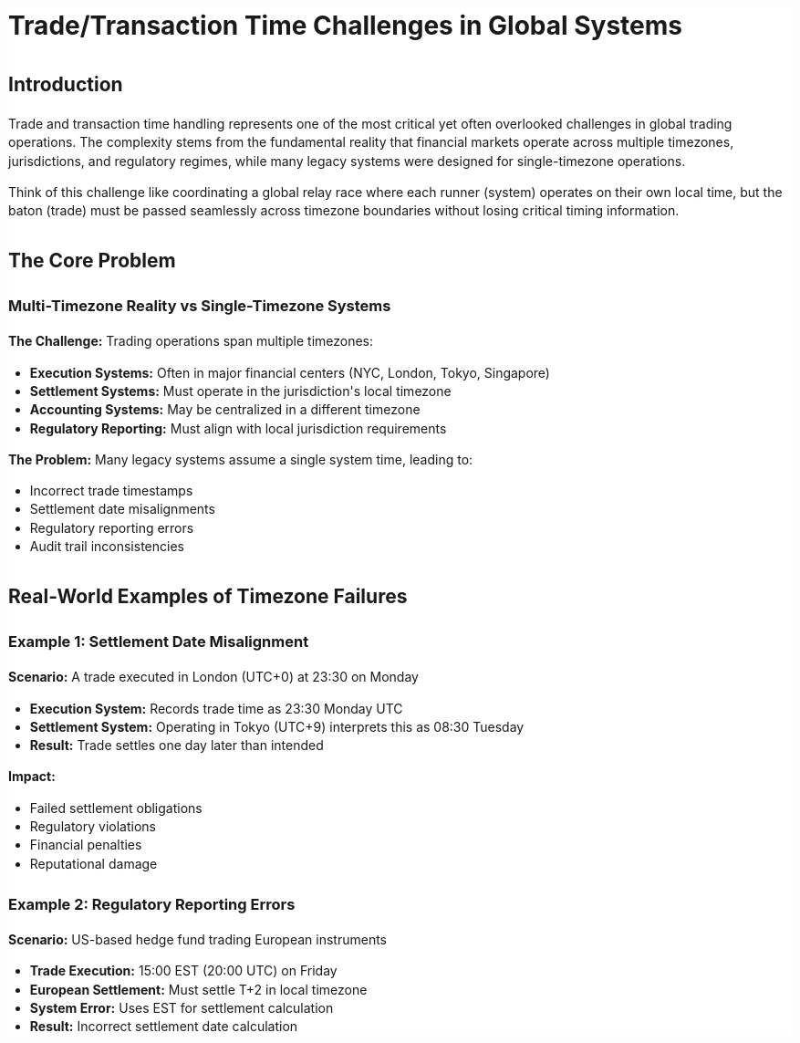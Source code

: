 # Trade/Transaction Time Challenges in Global Systems

## Introduction

Trade and transaction time handling represents one of the most critical yet often overlooked challenges in global trading operations. The complexity stems from the fundamental reality that financial markets operate across multiple timezones, jurisdictions, and regulatory regimes, while many legacy systems were designed for single-timezone operations.

Think of this challenge like coordinating a global relay race where each runner (system) operates on their own local time, but the baton (trade) must be passed seamlessly across timezone boundaries without losing critical timing information.

## The Core Problem

### Multi-Timezone Reality vs Single-Timezone Systems

**The Challenge:** Trading operations span multiple timezones:
- **Execution Systems:** Often in major financial centers (NYC, London, Tokyo, Singapore)
- **Settlement Systems:** Must operate in the jurisdiction's local timezone
- **Accounting Systems:** May be centralized in a different timezone
- **Regulatory Reporting:** Must align with local jurisdiction requirements

**The Problem:** Many legacy systems assume a single system time, leading to:
- Incorrect trade timestamps
- Settlement date misalignments
- Regulatory reporting errors
- Audit trail inconsistencies

## Real-World Examples of Timezone Failures

### Example 1: Settlement Date Misalignment

**Scenario:** A trade executed in London (UTC+0) at 23:30 on Monday
- **Execution System:** Records trade time as 23:30 Monday UTC
- **Settlement System:** Operating in Tokyo (UTC+9) interprets this as 08:30 Tuesday
- **Result:** Trade settles one day later than intended

**Impact:**
- Failed settlement obligations
- Regulatory violations
- Financial penalties
- Reputational damage

### Example 2: Regulatory Reporting Errors

**Scenario:** US-based hedge fund trading European instruments
- **Trade Execution:** 15:00 EST (20:00 UTC) on Friday
- **European Settlement:** Must settle T+2 in local timezone
- **System Error:** Uses EST for settlement calculation
- **Result:** Incorrect settlement date calculation
